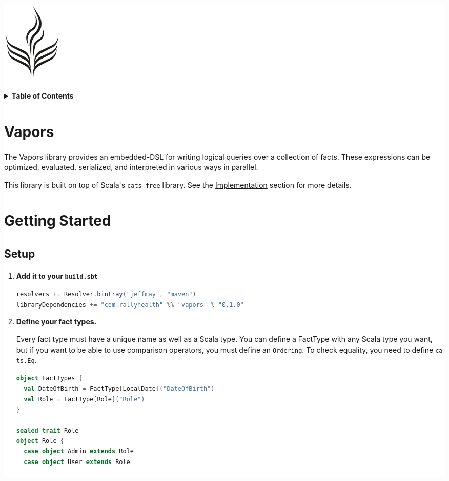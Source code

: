![Vapor Logo](docs/logo.png)

<details><summary><strong>Table of Contents</strong></summary></details>

# Vapors

The Vapors library provides an embedded-DSL for writing logical queries over a collection of facts.
These expressions can be optimized, evaluated, serialized, and interpreted in various ways in parallel.

This library is built on top of Scala's `cats-free` library. See the [Implementation](#implementation) section for more
details.

# Getting Started

## Setup

1.  **Add it to your `build.sbt`**

    ```sbt
    resolvers += Resolver.bintray("jeffmay", "maven")
    libraryDependencies += "com.rallyhealth" %% "vapors" % "0.1.0"
    ```

2.  **Define your fact types.**

    Every fact type must have a unique name as well as a Scala type. You can define a FactType with any Scala type you
    want, but if you want to be able to use comparison operators, you must define an `Ordering`. To check equality, you
    need to define `cats.Eq`.

    ```scala
    object FactTypes {
      val DateOfBirth = FactType[LocalDate]("DateOfBirth")
      val Role = FactType[Role]("Role")
    }
    
    sealed trait Role
    object Role {
      case object Admin extends Role
      case object User extends Role
      